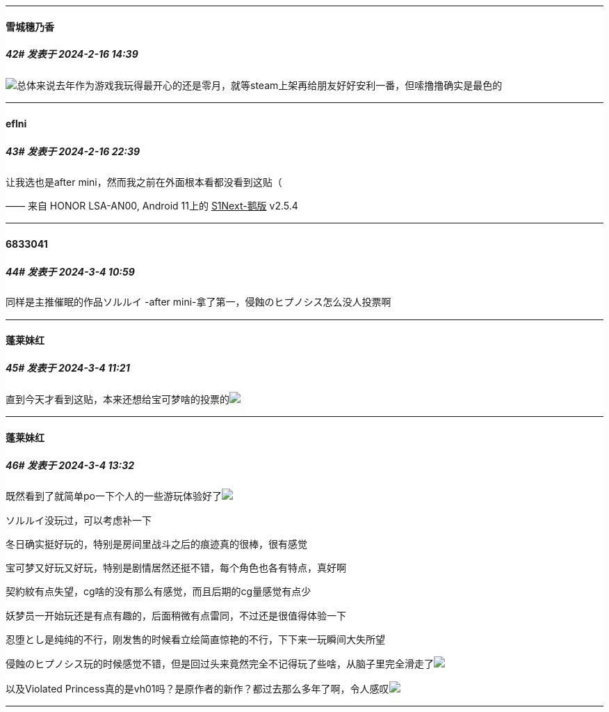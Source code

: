 *****

####  雪城穗乃香  
##### 42#       发表于 2024-2-16 14:39

<img src="https://static.saraba1st.com/image/smiley/face2017/037.png" referrerpolicy="no-referrer">总体来说去年作为游戏我玩得最开心的还是零月，就等steam上架再给朋友好好安利一番，但嗦撸撸确实是最色的

*****

####  eflni  
##### 43#       发表于 2024-2-16 22:39

让我选也是after mini，然而我之前在外面根本看都没看到这贴（

—— 来自 HONOR LSA-AN00, Android 11上的 [S1Next-鹅版](https://github.com/ykrank/S1-Next/releases) v2.5.4

*****

####  6833041  
##### 44#       发表于 2024-3-4 10:59

同样是主推催眠的作品ソルルイ -after mini-拿了第一，侵蝕のヒプノシス怎么没人投票啊

*****

####  蓬莱妹红  
##### 45#       发表于 2024-3-4 11:21

直到今天才看到这贴，本来还想给宝可梦啥的投票的<img src="https://static.saraba1st.com/image/smiley/face2017/004.gif" referrerpolicy="no-referrer">

*****

####  蓬莱妹红  
##### 46#       发表于 2024-3-4 13:32

既然看到了就简单po一下个人的一些游玩体验好了<img src="https://static.saraba1st.com/image/smiley/face2017/009.gif" referrerpolicy="no-referrer">

ソルルイ没玩过，可以考虑补一下

冬日确实挺好玩的，特别是房间里战斗之后的痕迹真的很棒，很有感觉

宝可梦又好玩又好玩，特别是剧情居然还挺不错，每个角色也各有特点，真好啊

契約紋有点失望，cg啥的没有那么有感觉，而且后期的cg量感觉有点少

妖梦员一开始玩还是有点有趣的，后面稍微有点雷同，不过还是很值得体验一下

忍堕とし是纯纯的不行，刚发售的时候看立绘简直惊艳的不行，下下来一玩瞬间大失所望

侵蝕のヒプノシス玩的时候感觉不错，但是回过头来竟然完全不记得玩了些啥，从脑子里完全滑走了<img src="https://static.saraba1st.com/image/smiley/face2017/004.gif" referrerpolicy="no-referrer">

以及Violated Princess真的是vh01吗？是原作者的新作？都过去那么多年了啊，令人感叹<img src="https://static.saraba1st.com/image/smiley/face2017/009.gif" referrerpolicy="no-referrer">

*****
